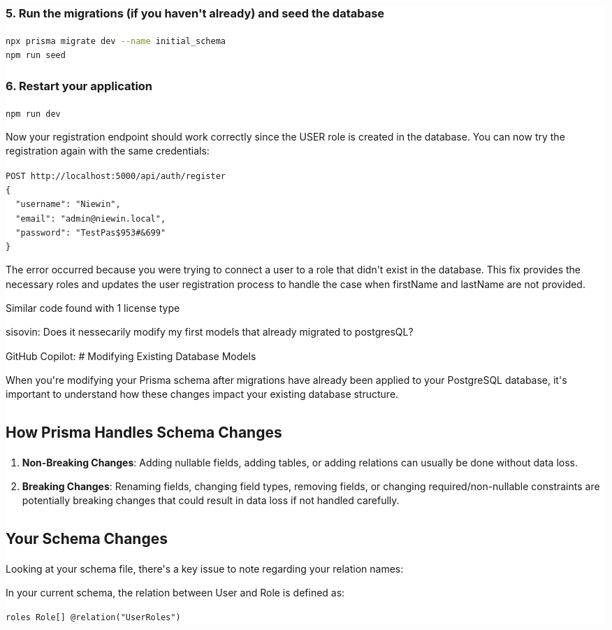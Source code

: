 ### 5. Run the migrations (if you haven't already) and seed the database

```bash
npx prisma migrate dev --name initial_schema
npm run seed
```

### 6. Restart your application

```bash
npm run dev
```

Now your registration endpoint should work correctly since the USER role is created in the database. You can now try the registration again with the same credentials:

```
POST http://localhost:5000/api/auth/register
{
  "username": "Niewin",
  "email": "admin@niewin.local",
  "password": "TestPas$953#&699"
}
```

The error occurred because you were trying to connect a user to a role that didn't exist in the database. This fix provides the necessary roles and updates the user registration process to handle the case when firstName and lastName are not provided.

Similar code found with 1 license type

sisovin: Does it nessecarily modify my first models that already migrated to postgresQL?

GitHub Copilot: # Modifying Existing Database Models

When you're modifying your Prisma schema after migrations have already been applied to your PostgreSQL database, it's important to understand how these changes impact your existing database structure.

## How Prisma Handles Schema Changes

1. **Non-Breaking Changes**: Adding nullable fields, adding tables, or adding relations can usually be done without data loss.

2. **Breaking Changes**: Renaming fields, changing field types, removing fields, or changing required/non-nullable constraints are potentially breaking changes that could result in data loss if not handled carefully.

## Your Schema Changes

Looking at your schema file, there's a key issue to note regarding your relation names:

In your current schema, the relation between User and Role is defined as:
```prisma
roles Role[] @relation("UserRoles")
```
